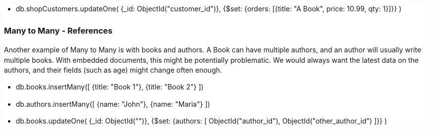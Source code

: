 - db.shopCustomers.updateOne(
{_id: ObjectId("customer_id")},
{$set: {orders: [{title: "A Book", price: 10.99, qty: 1}]}}
)

### Many to Many - References

Another example of Many to Many is with books and authors. A Book can have multiple authors, and an author will usually write multiple books.
With embedded documents, this might be potentially problematic. We would always want the latest data on the authors, and their fields (such as age)
might change often enough.

- db.books.insertMany([
{title: "Book 1"},
{title: "Book 2"}
])

- db.authors.insertMany([
{name: "John"},
{name: "Maria"}
])

- db.books.updateOne(
{_id: ObjectId("")},
{$set: {authors: [
ObjectId("author_id"),
ObjectId("other_author_id")
]}}
)
